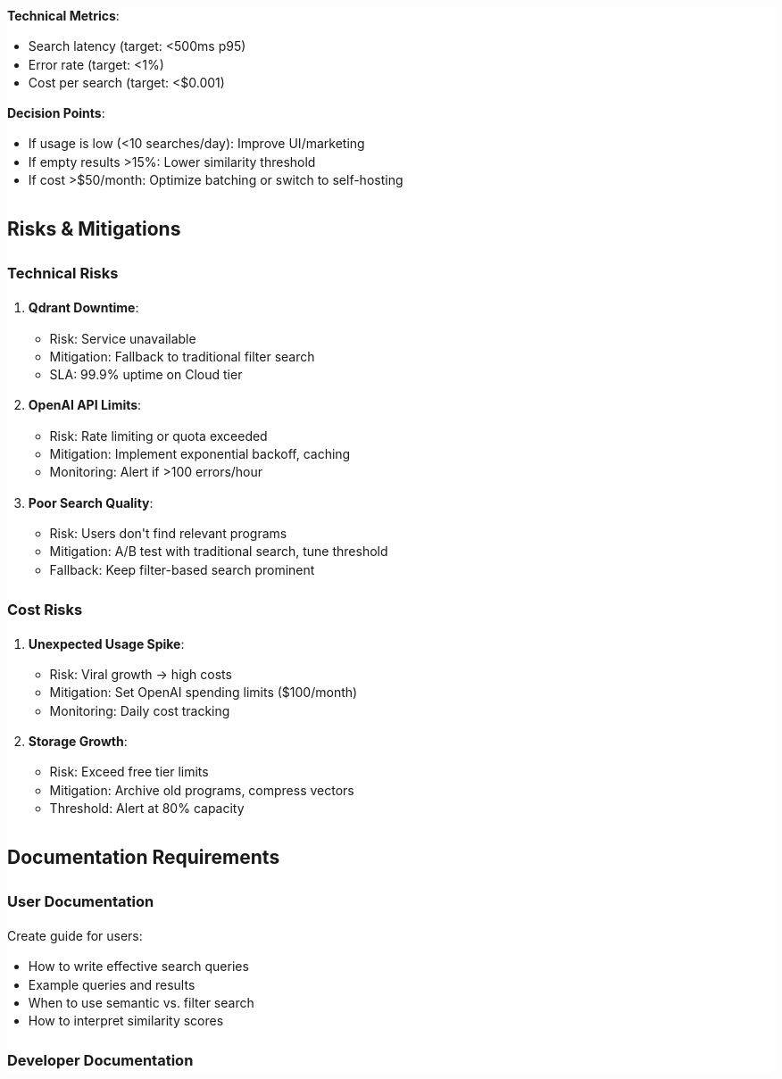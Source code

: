 **Technical Metrics**:
- Search latency (target: <500ms p95)
- Error rate (target: <1%)
- Cost per search (target: <$0.001)

**Decision Points**:
- If usage is low (<10 searches/day): Improve UI/marketing
- If empty results >15%: Lower similarity threshold
- If cost >$50/month: Optimize batching or switch to self-hosting

## Risks & Mitigations

### Technical Risks

1. **Qdrant Downtime**:
   - Risk: Service unavailable
   - Mitigation: Fallback to traditional filter search
   - SLA: 99.9% uptime on Cloud tier

2. **OpenAI API Limits**:
   - Risk: Rate limiting or quota exceeded
   - Mitigation: Implement exponential backoff, caching
   - Monitoring: Alert if >100 errors/hour

3. **Poor Search Quality**:
   - Risk: Users don't find relevant programs
   - Mitigation: A/B test with traditional search, tune threshold
   - Fallback: Keep filter-based search prominent

### Cost Risks

1. **Unexpected Usage Spike**:
   - Risk: Viral growth → high costs
   - Mitigation: Set OpenAI spending limits ($100/month)
   - Monitoring: Daily cost tracking

2. **Storage Growth**:
   - Risk: Exceed free tier limits
   - Mitigation: Archive old programs, compress vectors
   - Threshold: Alert at 80% capacity

## Documentation Requirements

### User Documentation

Create guide for users:
- How to write effective search queries
- Example queries and results
- When to use semantic vs. filter search
- How to interpret similarity scores

### Developer Documentation
